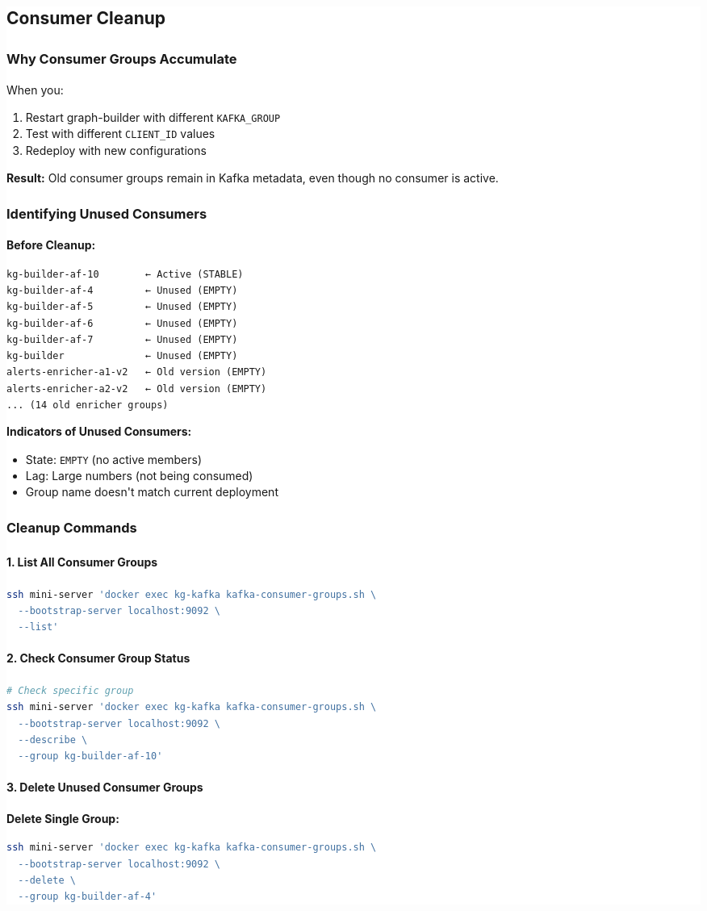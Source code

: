 
## Consumer Cleanup

### Why Consumer Groups Accumulate

When you:
1. Restart graph-builder with different `KAFKA_GROUP`
2. Test with different `CLIENT_ID` values
3. Redeploy with new configurations

**Result:** Old consumer groups remain in Kafka metadata, even though no consumer is active.

### Identifying Unused Consumers

**Before Cleanup:**
```
kg-builder-af-10        ← Active (STABLE)
kg-builder-af-4         ← Unused (EMPTY)
kg-builder-af-5         ← Unused (EMPTY)
kg-builder-af-6         ← Unused (EMPTY)
kg-builder-af-7         ← Unused (EMPTY)
kg-builder              ← Unused (EMPTY)
alerts-enricher-a1-v2   ← Old version (EMPTY)
alerts-enricher-a2-v2   ← Old version (EMPTY)
... (14 old enricher groups)
```

**Indicators of Unused Consumers:**
- State: `EMPTY` (no active members)
- Lag: Large numbers (not being consumed)
- Group name doesn't match current deployment

### Cleanup Commands

#### 1. List All Consumer Groups
```bash
ssh mini-server 'docker exec kg-kafka kafka-consumer-groups.sh \
  --bootstrap-server localhost:9092 \
  --list'
```

#### 2. Check Consumer Group Status
```bash
# Check specific group
ssh mini-server 'docker exec kg-kafka kafka-consumer-groups.sh \
  --bootstrap-server localhost:9092 \
  --describe \
  --group kg-builder-af-10'
```

#### 3. Delete Unused Consumer Groups

**Delete Single Group:**
```bash
ssh mini-server 'docker exec kg-kafka kafka-consumer-groups.sh \
  --bootstrap-server localhost:9092 \
  --delete \
  --group kg-builder-af-4'
```
